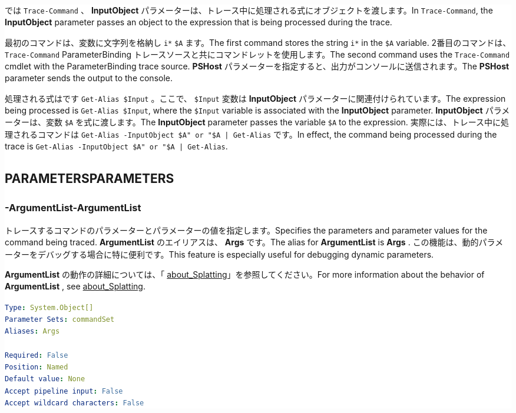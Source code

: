 <span data-ttu-id="be8c7-121">では `Trace-Command` 、 **InputObject** パラメーターは、トレース中に処理される式にオブジェクトを渡します。</span><span class="sxs-lookup"><span data-stu-id="be8c7-121">In `Trace-Command`, the **InputObject** parameter passes an object to the expression that is being processed during the trace.</span></span>

<span data-ttu-id="be8c7-122">最初のコマンドは、変数に文字列を格納し `i*` `$A` ます。</span><span class="sxs-lookup"><span data-stu-id="be8c7-122">The first command stores the string `i*` in the `$A` variable.</span></span> <span data-ttu-id="be8c7-123">2番目のコマンドは、 `Trace-Command` ParameterBinding トレースソースと共にコマンドレットを使用します。</span><span class="sxs-lookup"><span data-stu-id="be8c7-123">The second command uses the `Trace-Command` cmdlet with the ParameterBinding trace source.</span></span> <span data-ttu-id="be8c7-124">**PSHost** パラメーターを指定すると、出力がコンソールに送信されます。</span><span class="sxs-lookup"><span data-stu-id="be8c7-124">The **PSHost** parameter sends the output to the console.</span></span>

<span data-ttu-id="be8c7-125">処理される式はです `Get-Alias $Input` 。ここで、 `$Input` 変数は **InputObject** パラメーターに関連付けられています。</span><span class="sxs-lookup"><span data-stu-id="be8c7-125">The expression being processed is `Get-Alias $Input`, where the `$Input` variable is associated with the **InputObject** parameter.</span></span> <span data-ttu-id="be8c7-126">**InputObject** パラメーターは、変数 `$A` を式に渡します。</span><span class="sxs-lookup"><span data-stu-id="be8c7-126">The **InputObject** parameter passes the variable `$A` to the expression.</span></span> <span data-ttu-id="be8c7-127">実際には、トレース中に処理されるコマンドは `Get-Alias -InputObject $A" or "$A | Get-Alias` です。</span><span class="sxs-lookup"><span data-stu-id="be8c7-127">In effect, the command being processed during the trace is `Get-Alias -InputObject $A" or "$A | Get-Alias`.</span></span>

## <span data-ttu-id="be8c7-128">PARAMETERS</span><span class="sxs-lookup"><span data-stu-id="be8c7-128">PARAMETERS</span></span>

### <span data-ttu-id="be8c7-129">-ArgumentList</span><span class="sxs-lookup"><span data-stu-id="be8c7-129">-ArgumentList</span></span>

<span data-ttu-id="be8c7-130">トレースするコマンドのパラメーターとパラメーターの値を指定します。</span><span class="sxs-lookup"><span data-stu-id="be8c7-130">Specifies the parameters and parameter values for the command being traced.</span></span> <span data-ttu-id="be8c7-131">**ArgumentList** のエイリアスは、 **Args** です。</span><span class="sxs-lookup"><span data-stu-id="be8c7-131">The alias for **ArgumentList** is **Args** .</span></span> <span data-ttu-id="be8c7-132">この機能は、動的パラメーターをデバッグする場合に特に便利です。</span><span class="sxs-lookup"><span data-stu-id="be8c7-132">This feature is especially useful for debugging dynamic parameters.</span></span>

<span data-ttu-id="be8c7-133">**ArgumentList** の動作の詳細については、「 [about_Splatting](../Microsoft.PowerShell.Core/About/about_Splatting.md#splatting-with-arrays)」を参照してください。</span><span class="sxs-lookup"><span data-stu-id="be8c7-133">For more information about the behavior of **ArgumentList** , see [about_Splatting](../Microsoft.PowerShell.Core/About/about_Splatting.md#splatting-with-arrays).</span></span>

```yaml
Type: System.Object[]
Parameter Sets: commandSet
Aliases: Args

Required: False
Position: Named
Default value: None
Accept pipeline input: False
Accept wildcard characters: False
```
